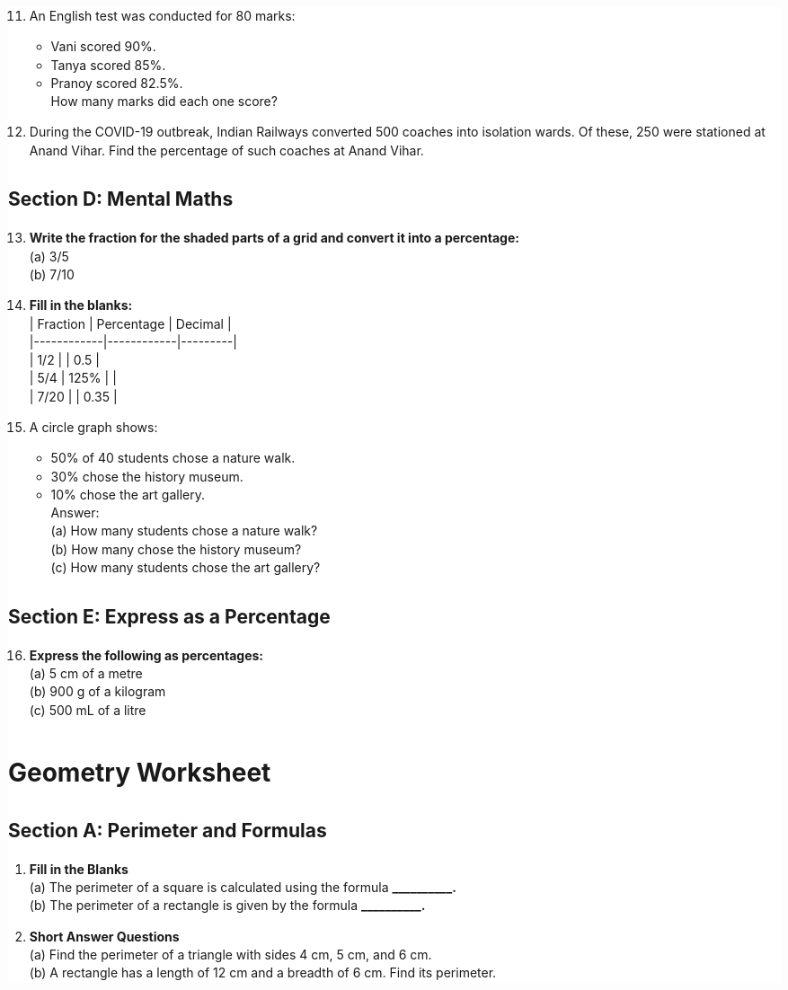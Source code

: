 11. An English test was conducted for 80 marks:  
    - Vani scored 90%.  
    - Tanya scored 85%.  
    - Pranoy scored 82.5%.  
    How many marks did each one score?  

12. During the COVID-19 outbreak, Indian Railways converted 500 coaches into isolation wards. Of these, 250 were stationed at Anand Vihar. Find the percentage of such coaches at Anand Vihar.
    
 ## **Section D: Mental Maths**

13. **Write the fraction for the shaded parts of a grid and convert it into a percentage:**  
    (a) 3/5    
    (b) 7/10    

14. **Fill in the blanks:**  
    | Fraction   | Percentage | Decimal |  
    |------------|------------|---------|  
    |   1/2    |            |   0.5   |  
    |   5/4    |   125\%   |         |  
    |   7/20   |            |   0.35   |  

15. A circle graph shows:  
    - 50% of 40 students chose a nature walk.  
    - 30% chose the history museum.  
    - 10% chose the art gallery.  
    Answer:  
    (a) How many students chose a nature walk?  
    (b) How many chose the history museum?  
    (c) How many students chose the art gallery?

 ## **Section E: Express as a Percentage**

16. **Express the following as percentages:**  
    (a) 5 cm of a metre  
    (b) 900 g of a kilogram  
    (c) 500 mL of a litre  

# **Geometry Worksheet**

 ## **Section A: Perimeter and Formulas**

1. **Fill in the Blanks**  
   (a) The perimeter of a square is calculated using the formula **__________.**  
   (b) The perimeter of a rectangle is given by the formula **__________.**  

2. **Short Answer Questions**  
   (a) Find the perimeter of a triangle with sides 4 cm, 5 cm, and 6 cm.  
   (b) A rectangle has a length of 12 cm and a breadth of 6 cm. Find its perimeter.  
